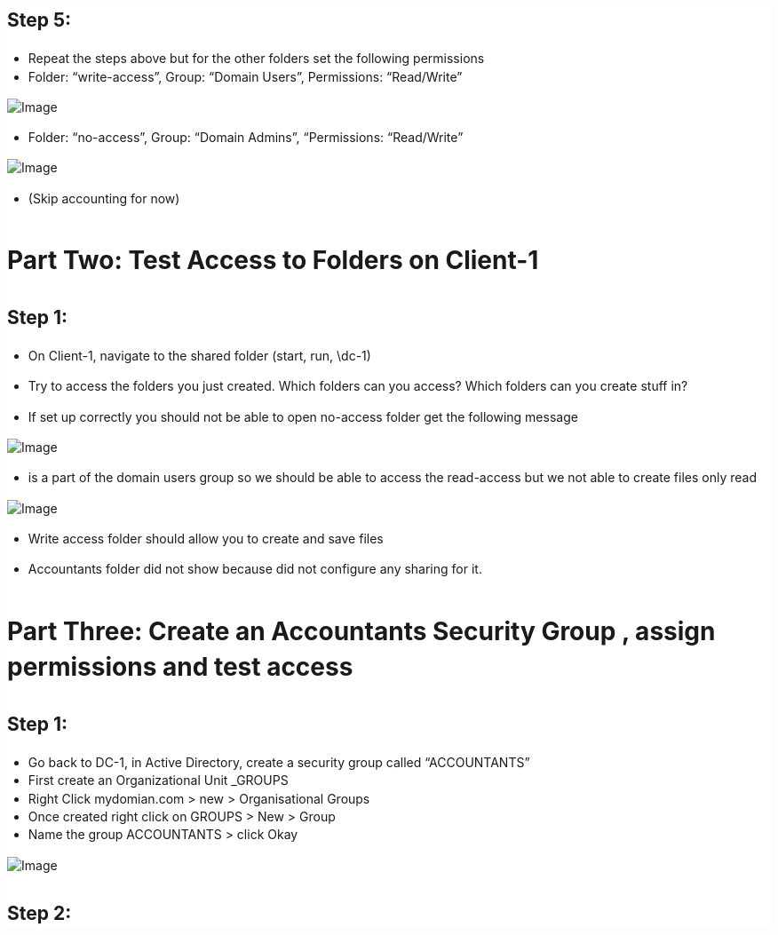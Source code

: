 ## Step 5:

- Repeat the steps above but for the other folders set the following permissions
- Folder: “write-access”,  Group: “Domain Users”,           Permissions: “Read/Write”

<img width="100%" height="75%" alt="Image" src="https://github.com/user-attachments/assets/ede93af7-c2ae-47fe-a02e-4c232097d672" />

- Folder: “no-access”, Group: “Domain Admins”, “Permissions: “Read/Write”

<img width="100%" height="75%" alt="Image" src="https://github.com/user-attachments/assets/a7808cdc-a7c0-4845-8be0-6c2eb562d6d6" />


- (Skip accounting for now)


# Part Two: Test Access to Folders on Client-1

## Step 1:

- On Client-1, navigate to the shared folder (start, run, \\dc-1)
- Try to access the folders you just created. Which folders can you access?    Which folders can you create stuff in?

- If set up correctly you should not be able to open no-access folder get the following message

<img width="100%" height="75%" alt="Image" src="https://github.com/user-attachments/assets/1122daac-d7d0-4b60-868d-eeca3608bee0" />

- <your user> is a part of the domain users group so we should be able to access the read-access but we not able to create files only read

<img width="100%" height="75%" alt="Image" src="https://github.com/user-attachments/assets/4c799f70-9893-4c09-8cfc-9eec6f0c67d7" />

- Write access folder should allow you to create and save files 

- Accountants folder did not show because did not configure any sharing for it. 

  
# Part Three: Create an Accountants Security Group , assign permissions and test access


## Step 1:
- Go back to DC-1, in Active Directory, create a security group called “ACCOUNTANTS”
- First create an Organizational Unit _GROUPS
- Right Click mydomian.com > new > Organisational Groups
- Once created right click on GROUPS > New > Group
- Name the group ACCOUNTANTS > click Okay


<img width="100%" height="75%"  alt="Image" src="https://github.com/user-attachments/assets/94460d31-3f78-45cc-8f3a-055f11a6dd27" />

## Step 2:
